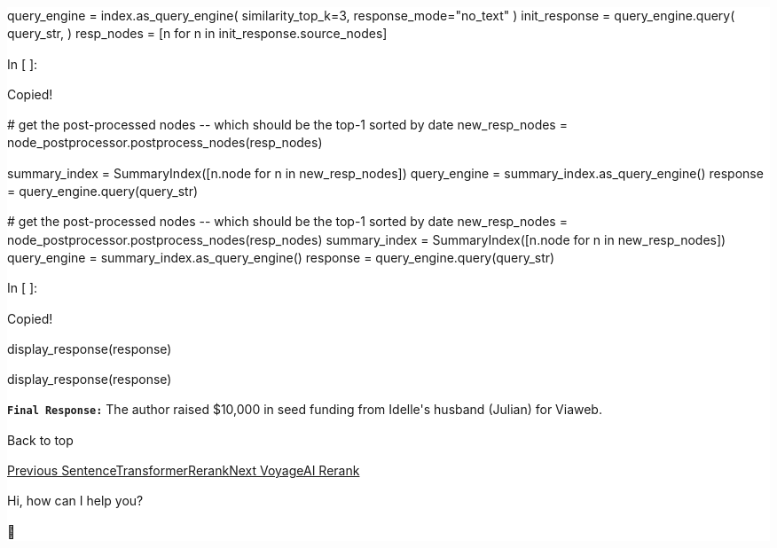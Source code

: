 query\_engine = index.as\_query\_engine( similarity\_top\_k=3, response\_mode="no\_text" ) init\_response = query\_engine.query( query\_str, ) resp\_nodes = \[n for n in init\_response.source\_nodes\]

In \[ \]:

Copied!

\# get the post-processed nodes -- which should be the top-1 sorted by date
new\_resp\_nodes \= node\_postprocessor.postprocess\_nodes(resp\_nodes)

summary\_index \= SummaryIndex(\[n.node for n in new\_resp\_nodes\])
query\_engine \= summary\_index.as\_query\_engine()
response \= query\_engine.query(query\_str)

\# get the post-processed nodes -- which should be the top-1 sorted by date new\_resp\_nodes = node\_postprocessor.postprocess\_nodes(resp\_nodes) summary\_index = SummaryIndex(\[n.node for n in new\_resp\_nodes\]) query\_engine = summary\_index.as\_query\_engine() response = query\_engine.query(query\_str)

In \[ \]:

Copied!

display\_response(response)

display\_response(response)

**`Final Response:`** The author raised $10,000 in seed funding from Idelle's husband (Julian) for Viaweb.

Back to top

[Previous SentenceTransformerRerank](https://docs.llamaindex.ai/en/stable/examples/node_postprocessor/SentenceTransformerRerank/)[Next VoyageAI Rerank](https://docs.llamaindex.ai/en/stable/examples/node_postprocessor/VoyageAIRerank/)

Hi, how can I help you?

🦙
